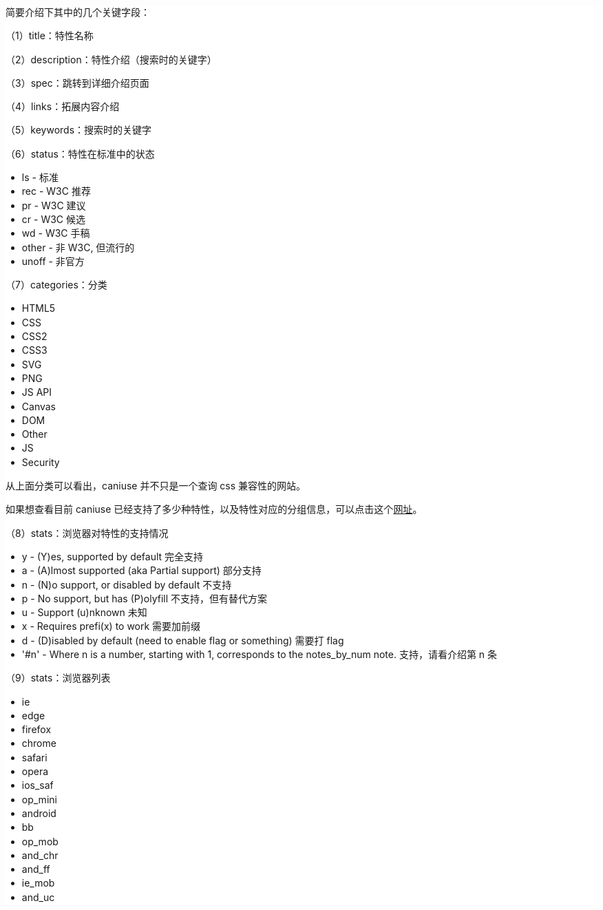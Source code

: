 简要介绍下其中的几个关键字段：

（1）title：特性名称

（2）description：特性介绍（搜索时的关键字）

（3）spec：跳转到详细介绍页面

（4）links：拓展内容介绍

（5）keywords：搜索时的关键字

（6）status：特性在标准中的状态

- ls - 标准
- rec - W3C 推荐
- pr - W3C 建议
- cr - W3C 候选
- wd - W3C 手稿
- other - 非 W3C, 但流行的
- unoff - 非官方

（7）categories：分类

- HTML5
- CSS
- CSS2
- CSS3
- SVG
- PNG
- JS API
- Canvas
- DOM
- Other
- JS
- Security

从上面分类可以看出，caniuse 并不只是一个查询 css 兼容性的网站。

如果想查看目前 caniuse 已经支持了多少种特性，以及特性对应的分组信息，可以点击这个[网址](https://link.zhihu.com/?target=https%3A//caniuse.com/%23index)。

（8）stats：浏览器对特性的支持情况

- y - (Y)es, supported by default 完全支持
- a - (A)lmost supported (aka Partial support) 部分支持
- n - (N)o support, or disabled by default 不支持
- p - No support, but has (P)olyfill 不支持，但有替代方案
- u - Support (u)nknown 未知
- x - Requires prefi(x) to work 需要加前缀
- d - (D)isabled by default (need to enable flag or something) 需要打 flag
- '#n' - Where n is a number, starting with 1, corresponds to the notes_by_num note. 支持，请看介绍第 n 条

（9）stats：浏览器列表

- ie
- edge
- firefox
- chrome
- safari
- opera
- ios_saf
- op_mini
- android
- bb
- op_mob
- and_chr
- and_ff
- ie_mob
- and_uc